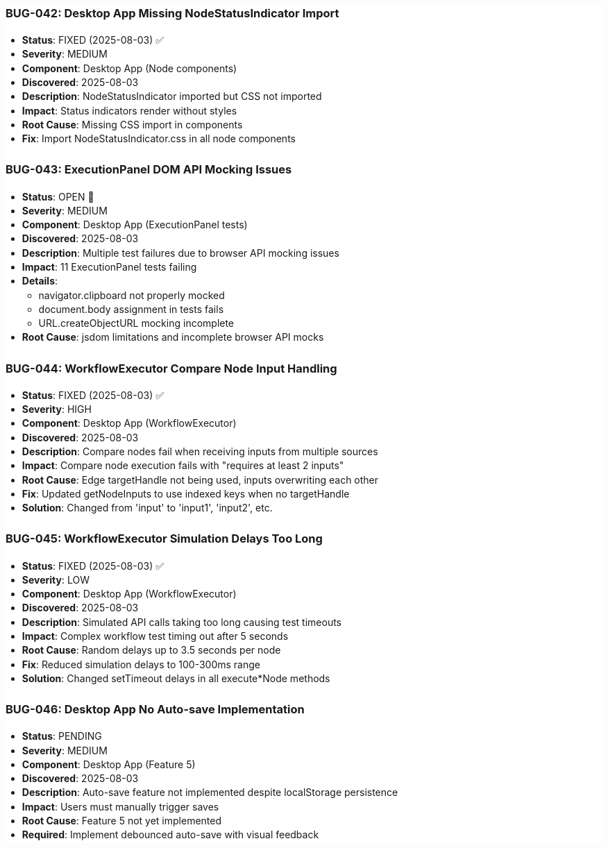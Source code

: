 ### BUG-042: Desktop App Missing NodeStatusIndicator Import
- **Status**: FIXED (2025-08-03) ✅
- **Severity**: MEDIUM
- **Component**: Desktop App (Node components)
- **Discovered**: 2025-08-03
- **Description**: NodeStatusIndicator imported but CSS not imported
- **Impact**: Status indicators render without styles
- **Root Cause**: Missing CSS import in components
- **Fix**: Import NodeStatusIndicator.css in all node components

### BUG-043: ExecutionPanel DOM API Mocking Issues
- **Status**: OPEN 🔴
- **Severity**: MEDIUM
- **Component**: Desktop App (ExecutionPanel tests)
- **Discovered**: 2025-08-03
- **Description**: Multiple test failures due to browser API mocking issues
- **Impact**: 11 ExecutionPanel tests failing
- **Details**:
  - navigator.clipboard not properly mocked
  - document.body assignment in tests fails
  - URL.createObjectURL mocking incomplete
- **Root Cause**: jsdom limitations and incomplete browser API mocks

### BUG-044: WorkflowExecutor Compare Node Input Handling
- **Status**: FIXED (2025-08-03) ✅
- **Severity**: HIGH
- **Component**: Desktop App (WorkflowExecutor)
- **Discovered**: 2025-08-03
- **Description**: Compare nodes fail when receiving inputs from multiple sources
- **Impact**: Compare node execution fails with "requires at least 2 inputs"
- **Root Cause**: Edge targetHandle not being used, inputs overwriting each other
- **Fix**: Updated getNodeInputs to use indexed keys when no targetHandle
- **Solution**: Changed from 'input' to 'input1', 'input2', etc.

### BUG-045: WorkflowExecutor Simulation Delays Too Long
- **Status**: FIXED (2025-08-03) ✅
- **Severity**: LOW
- **Component**: Desktop App (WorkflowExecutor)
- **Discovered**: 2025-08-03
- **Description**: Simulated API calls taking too long causing test timeouts
- **Impact**: Complex workflow test timing out after 5 seconds
- **Root Cause**: Random delays up to 3.5 seconds per node
- **Fix**: Reduced simulation delays to 100-300ms range
- **Solution**: Changed setTimeout delays in all execute*Node methods

### BUG-046: Desktop App No Auto-save Implementation
- **Status**: PENDING
- **Severity**: MEDIUM
- **Component**: Desktop App (Feature 5)
- **Discovered**: 2025-08-03
- **Description**: Auto-save feature not implemented despite localStorage persistence
- **Impact**: Users must manually trigger saves
- **Root Cause**: Feature 5 not yet implemented
- **Required**: Implement debounced auto-save with visual feedback
